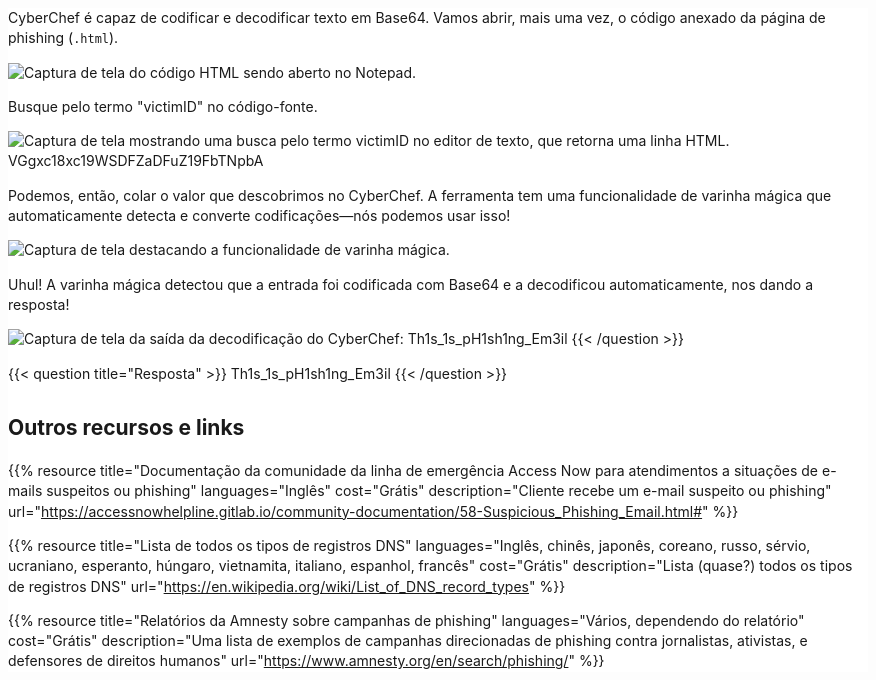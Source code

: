 CyberChef é capaz de codificar e decodificar texto em Base64. Vamos abrir, mais uma vez, o código anexado da página de phishing (`.html`).

![Captura de tela do código HTML sendo aberto no Notepad.](/media/uploads/CTF16_open_webpage_notepad-pt-br.png)

Busque pelo termo "victimID" no código-fonte.

![Captura de tela mostrando uma busca pelo termo victimID no editor de texto, que retorna uma linha HTML. VGgxc18xc19WSDFZaDFuZ19FbTNpbA](/media/uploads/CTF17_searchID.png)

Podemos, então, colar o valor que descobrimos no CyberChef. A ferramenta tem uma funcionalidade de varinha mágica que automaticamente detecta e converte codificações—nós podemos usar isso!

![Captura de tela destacando a funcionalidade de varinha mágica.](/media/uploads/CTF19_cyberchef_wand.png)

Uhul! A varinha mágica detectou que a entrada foi codificada com Base64 e a decodificou automaticamente, nos dando a resposta!

![Captura de tela da saída da decodificação do CyberChef: Th1s_1s_pH1sh1ng_Em3il](/media/uploads/CTF18_cyberchef_result.png)
{{< /question >}}

{{< question title="Resposta" >}}
Th1s_1s_pH1sh1ng_Em3il
{{< /question >}}

## Outros recursos e links

{{% resource title="Documentação da comunidade da linha de emergência Access Now para atendimentos a situações de e-mails suspeitos ou phishing" languages="Inglês" cost="Grátis" description="Cliente recebe um e-mail suspeito ou phishing" url="https://accessnowhelpline.gitlab.io/community-documentation/58-Suspicious_Phishing_Email.html#" %}}

{{% resource title="Lista de todos os tipos de registros DNS" languages="Inglês, chinês, japonês, coreano, russo, sérvio, ucraniano, esperanto, húngaro, vietnamita, italiano, espanhol, francês" cost="Grátis" description="Lista (quase?) todos os tipos de registros DNS" url="https://en.wikipedia.org/wiki/List_of_DNS_record_types" %}}

{{% resource title="Relatórios da Amnesty sobre campanhas de phishing" languages="Vários, dependendo do relatório" cost="Grátis" description="Uma lista de exemplos de campanhas direcionadas de phishing contra jornalistas, ativistas, e defensores de direitos humanos" url="https://www.amnesty.org/en/search/phishing/" %}}
